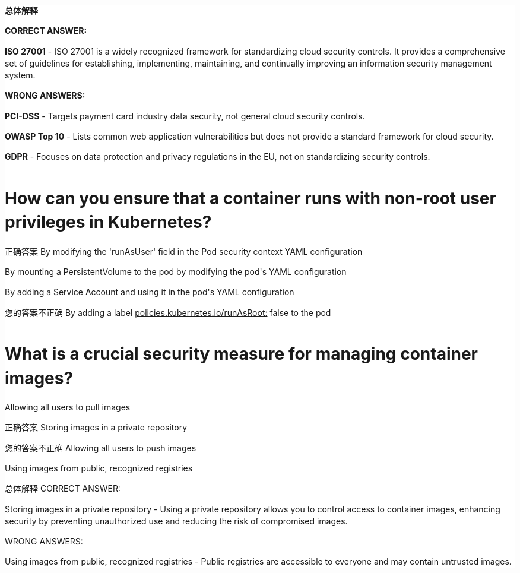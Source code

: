 **总体解释**

**CORRECT ANSWER:**

**ISO 27001** - ISO 27001 is a widely recognized framework for standardizing cloud security controls. It provides a comprehensive set of guidelines for establishing, implementing, maintaining, and continually improving an information security management system.

**WRONG ANSWERS:**

**PCI-DSS** - Targets payment card industry data security, not general cloud security controls.

**OWASP Top 10** - Lists common web application vulnerabilities but does not provide a standard framework for cloud security.

**GDPR** - Focuses on data protection and privacy regulations in the EU, not on standardizing security controls.

# How can you ensure that a container runs with non-root user privileges in Kubernetes?

正确答案
By modifying the 'runAsUser' field in the Pod security context YAML configuration

By mounting a PersistentVolume to the pod by modifying the pod's YAML configuration

By adding a Service Account and using it in the pod's YAML configuration

您的答案不正确
By adding a label [policies.kubernetes.io/runAsRoot:](http://policies.kubernetes.io/runAsRoot:) false  to the pod

# What is a crucial security measure for managing container images?

Allowing all users to pull images

正确答案
Storing images in a private repository

您的答案不正确
Allowing all users to push images

Using images from public, recognized registries

总体解释
CORRECT ANSWER:

Storing images in a private repository - Using a private repository allows you to control access to container images, enhancing security by preventing unauthorized use and reducing the risk of compromised images.

WRONG ANSWERS:

Using images from public, recognized registries - Public registries are accessible to everyone and may contain untrusted images.
